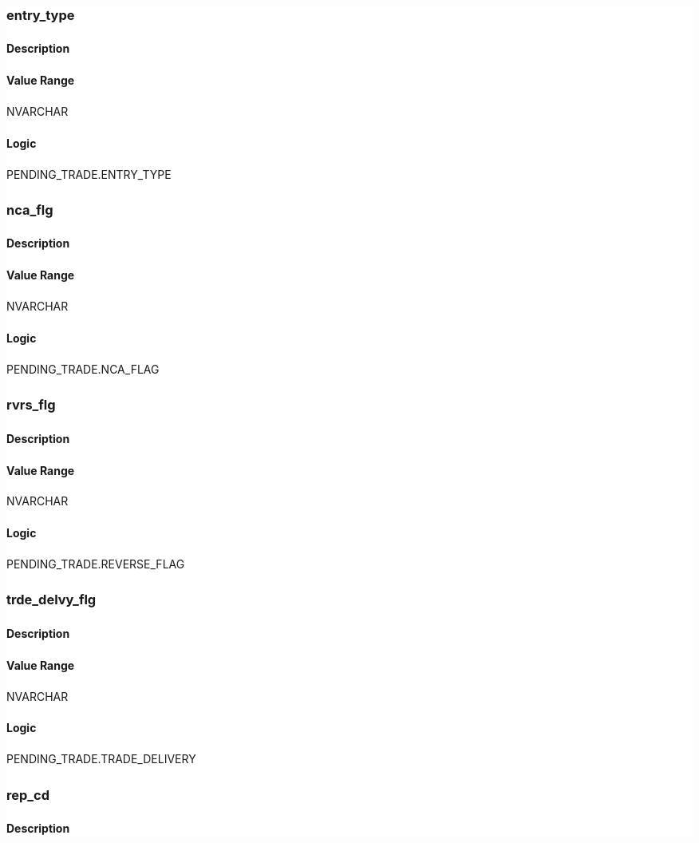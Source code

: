 ### entry_type
#### Description



#### Value Range

NVARCHAR

#### Logic


PENDING_TRADE.ENTRY_TYPE

### nca_flg
#### Description



#### Value Range

NVARCHAR

#### Logic


PENDING_TRADE.NCA_FLAG

### rvrs_flg
#### Description



#### Value Range

NVARCHAR

#### Logic

PENDING_TRADE.REVERSE_FLAG


### trde_delvy_flg
#### Description



#### Value Range

NVARCHAR

#### Logic

PENDING_TRADE.TRADE_DELIVERY


### rep_cd
#### Description
